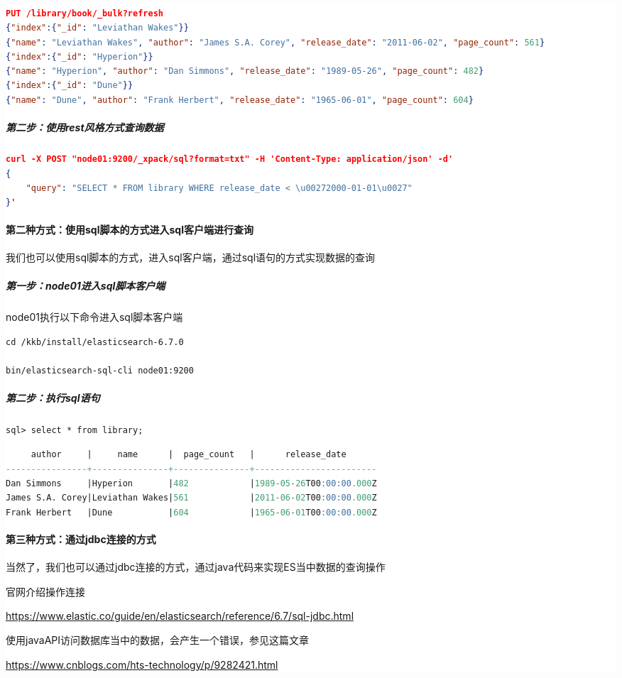 ```json
PUT /library/book/_bulk?refresh
{"index":{"_id": "Leviathan Wakes"}}
{"name": "Leviathan Wakes", "author": "James S.A. Corey", "release_date": "2011-06-02", "page_count": 561}
{"index":{"_id": "Hyperion"}}
{"name": "Hyperion", "author": "Dan Simmons", "release_date": "1989-05-26", "page_count": 482}
{"index":{"_id": "Dune"}}
{"name": "Dune", "author": "Frank Herbert", "release_date": "1965-06-01", "page_count": 604}
```



##### 第二步：使用rest风格方式查询数据

```json
curl -X POST "node01:9200/_xpack/sql?format=txt" -H 'Content-Type: application/json' -d'
{
    "query": "SELECT * FROM library WHERE release_date < \u00272000-01-01\u0027"
}'
```



#### 第二种方式：使用sql脚本的方式进入sql客户端进行查询

我们也可以使用sql脚本的方式，进入sql客户端，通过sql语句的方式实现数据的查询

##### 第一步：node01进入sql脚本客户端

node01执行以下命令进入sql脚本客户端

```
cd /kkb/install/elasticsearch-6.7.0

bin/elasticsearch-sql-cli node01:9200
```

 

##### 第二步：执行sql语句

```
sql> select * from library;
```

```sql
     author     |     name      |  page_count   |      release_date      
----------------+---------------+---------------+------------------------
Dan Simmons     |Hyperion       |482            |1989-05-26T00:00:00.000Z
James S.A. Corey|Leviathan Wakes|561            |2011-06-02T00:00:00.000Z
Frank Herbert   |Dune           |604            |1965-06-01T00:00:00.000Z
```



#### 第三种方式：通过jdbc连接的方式

当然了，我们也可以通过jdbc连接的方式，通过java代码来实现ES当中数据的查询操作

官网介绍操作连接

https://www.elastic.co/guide/en/elasticsearch/reference/6.7/sql-jdbc.html

使用javaAPI访问数据库当中的数据，会产生一个错误，参见这篇文章

https://www.cnblogs.com/hts-technology/p/9282421.html

